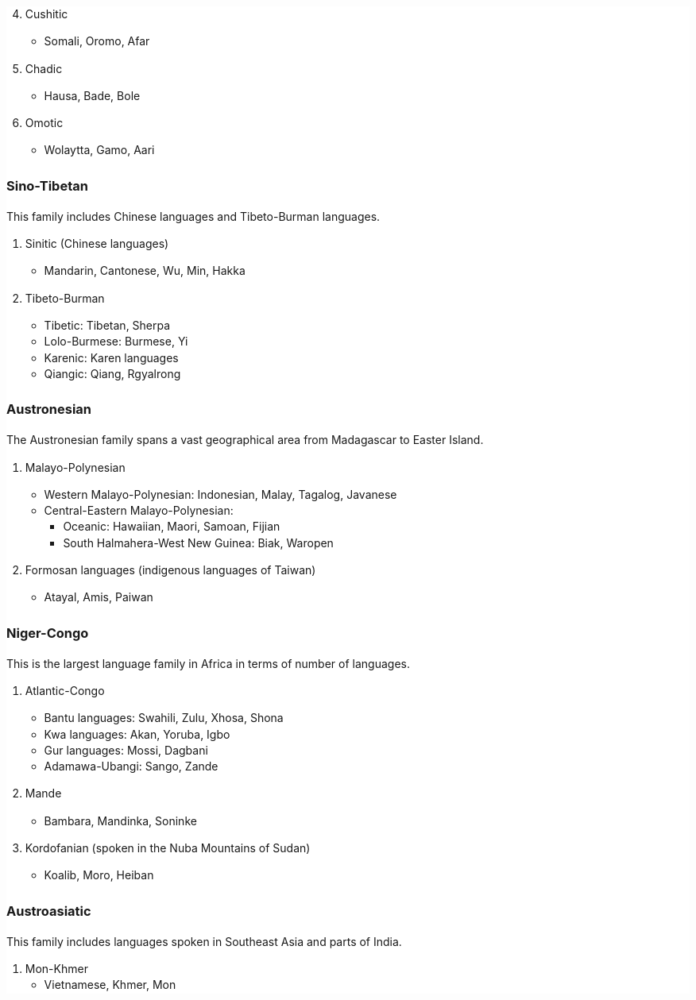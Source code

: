 4. Cushitic
   - Somali, Oromo, Afar

5. Chadic
   - Hausa, Bade, Bole

6. Omotic
   - Wolaytta, Gamo, Aari

### Sino-Tibetan

This family includes Chinese languages and Tibeto-Burman languages.

1. Sinitic (Chinese languages)
   - Mandarin, Cantonese, Wu, Min, Hakka

2. Tibeto-Burman
   - Tibetic: Tibetan, Sherpa
   - Lolo-Burmese: Burmese, Yi
   - Karenic: Karen languages
   - Qiangic: Qiang, Rgyalrong

### Austronesian

The Austronesian family spans a vast geographical area from Madagascar to Easter Island.

1. Malayo-Polynesian
   - Western Malayo-Polynesian: Indonesian, Malay, Tagalog, Javanese
   - Central-Eastern Malayo-Polynesian: 
     - Oceanic: Hawaiian, Maori, Samoan, Fijian
     - South Halmahera-West New Guinea: Biak, Waropen

2. Formosan languages (indigenous languages of Taiwan)
   - Atayal, Amis, Paiwan

### Niger-Congo

This is the largest language family in Africa in terms of number of languages.

1. Atlantic-Congo
   - Bantu languages: Swahili, Zulu, Xhosa, Shona
   - Kwa languages: Akan, Yoruba, Igbo
   - Gur languages: Mossi, Dagbani
   - Adamawa-Ubangi: Sango, Zande

2. Mande
   - Bambara, Mandinka, Soninke

3. Kordofanian (spoken in the Nuba Mountains of Sudan)
   - Koalib, Moro, Heiban

### Austroasiatic

This family includes languages spoken in Southeast Asia and parts of India.

1. Mon-Khmer
   - Vietnamese, Khmer, Mon
